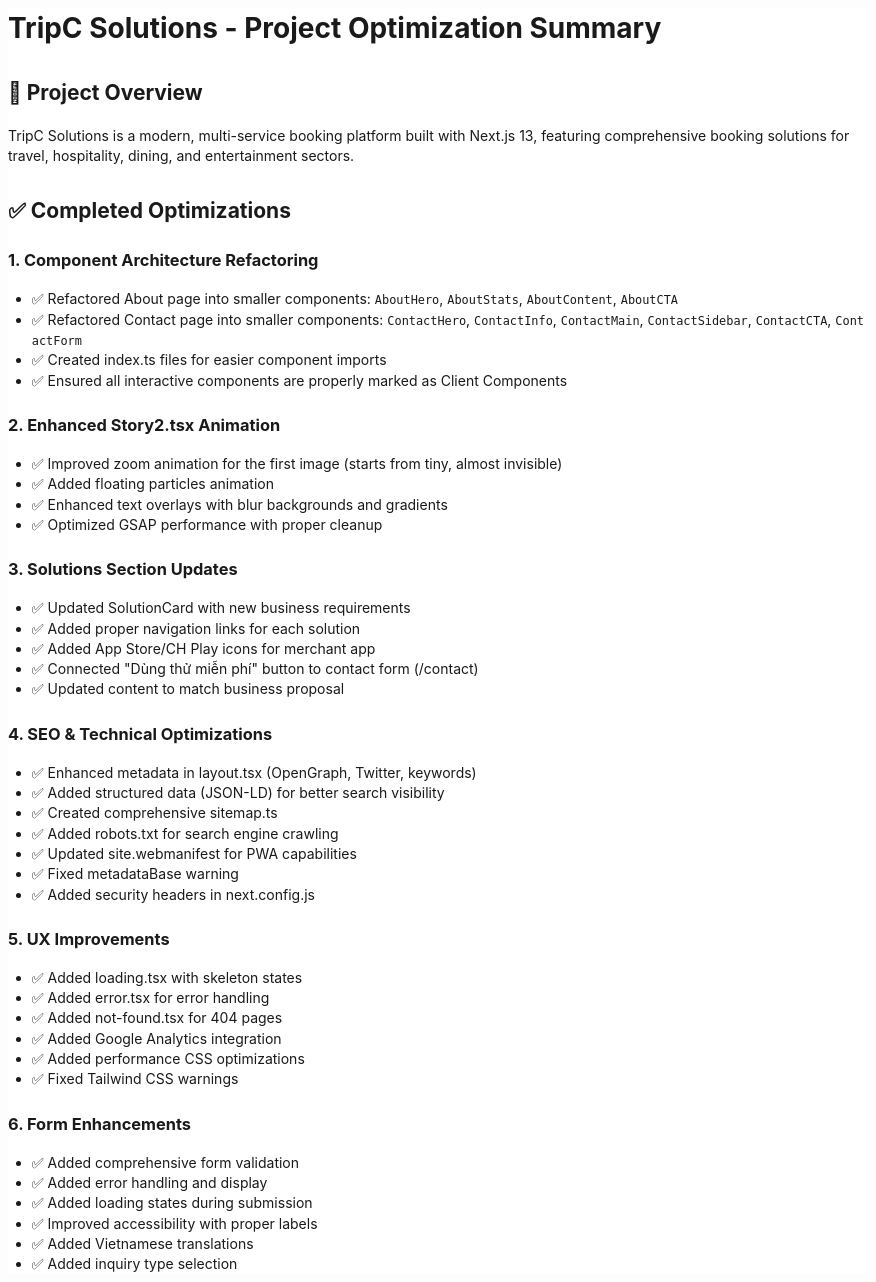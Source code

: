# TripC Solutions - Project Optimization Summary

## 🎯 Project Overview
TripC Solutions is a modern, multi-service booking platform built with Next.js 13, featuring comprehensive booking solutions for travel, hospitality, dining, and entertainment sectors.

## ✅ Completed Optimizations

### 1. **Component Architecture Refactoring**
- ✅ Refactored About page into smaller components: `AboutHero`, `AboutStats`, `AboutContent`, `AboutCTA`
- ✅ Refactored Contact page into smaller components: `ContactHero`, `ContactInfo`, `ContactMain`, `ContactSidebar`, `ContactCTA`, `ContactForm`
- ✅ Created index.ts files for easier component imports
- ✅ Ensured all interactive components are properly marked as Client Components

### 2. **Enhanced Story2.tsx Animation**
- ✅ Improved zoom animation for the first image (starts from tiny, almost invisible)
- ✅ Added floating particles animation
- ✅ Enhanced text overlays with blur backgrounds and gradients
- ✅ Optimized GSAP performance with proper cleanup

### 3. **Solutions Section Updates**
- ✅ Updated SolutionCard with new business requirements
- ✅ Added proper navigation links for each solution
- ✅ Added App Store/CH Play icons for merchant app
- ✅ Connected "Dùng thử miễn phí" button to contact form (/contact)
- ✅ Updated content to match business proposal

### 4. **SEO & Technical Optimizations**
- ✅ Enhanced metadata in layout.tsx (OpenGraph, Twitter, keywords)
- ✅ Added structured data (JSON-LD) for better search visibility
- ✅ Created comprehensive sitemap.ts
- ✅ Added robots.txt for search engine crawling
- ✅ Updated site.webmanifest for PWA capabilities
- ✅ Fixed metadataBase warning
- ✅ Added security headers in next.config.js

### 5. **UX Improvements**
- ✅ Added loading.tsx with skeleton states
- ✅ Added error.tsx for error handling
- ✅ Added not-found.tsx for 404 pages
- ✅ Added Google Analytics integration
- ✅ Added performance CSS optimizations
- ✅ Fixed Tailwind CSS warnings

### 6. **Form Enhancements**
- ✅ Added comprehensive form validation
- ✅ Added error handling and display
- ✅ Added loading states during submission
- ✅ Improved accessibility with proper labels
- ✅ Added Vietnamese translations
- ✅ Added inquiry type selection
